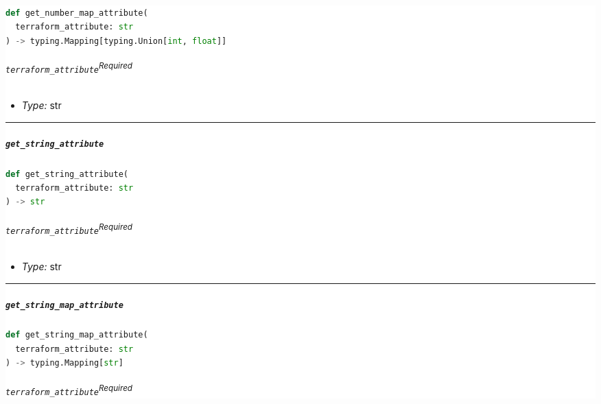 ```python
def get_number_map_attribute(
  terraform_attribute: str
) -> typing.Mapping[typing.Union[int, float]]
```

###### `terraform_attribute`<sup>Required</sup> <a name="terraform_attribute" id="rhizo-co-terraform-provider-oci.announcementsServiceAnnouncementSubscriptionsActionsChangeCompartment.AnnouncementsServiceAnnouncementSubscriptionsActionsChangeCompartmentTimeoutsOutputReference.getNumberMapAttribute.parameter.terraformAttribute"></a>

- *Type:* str

---

##### `get_string_attribute` <a name="get_string_attribute" id="rhizo-co-terraform-provider-oci.announcementsServiceAnnouncementSubscriptionsActionsChangeCompartment.AnnouncementsServiceAnnouncementSubscriptionsActionsChangeCompartmentTimeoutsOutputReference.getStringAttribute"></a>

```python
def get_string_attribute(
  terraform_attribute: str
) -> str
```

###### `terraform_attribute`<sup>Required</sup> <a name="terraform_attribute" id="rhizo-co-terraform-provider-oci.announcementsServiceAnnouncementSubscriptionsActionsChangeCompartment.AnnouncementsServiceAnnouncementSubscriptionsActionsChangeCompartmentTimeoutsOutputReference.getStringAttribute.parameter.terraformAttribute"></a>

- *Type:* str

---

##### `get_string_map_attribute` <a name="get_string_map_attribute" id="rhizo-co-terraform-provider-oci.announcementsServiceAnnouncementSubscriptionsActionsChangeCompartment.AnnouncementsServiceAnnouncementSubscriptionsActionsChangeCompartmentTimeoutsOutputReference.getStringMapAttribute"></a>

```python
def get_string_map_attribute(
  terraform_attribute: str
) -> typing.Mapping[str]
```

###### `terraform_attribute`<sup>Required</sup> <a name="terraform_attribute" id="rhizo-co-terraform-provider-oci.announcementsServiceAnnouncementSubscriptionsActionsChangeCompartment.AnnouncementsServiceAnnouncementSubscriptionsActionsChangeCompartmentTimeoutsOutputReference.getStringMapAttribute.parameter.terraformAttribute"></a>
